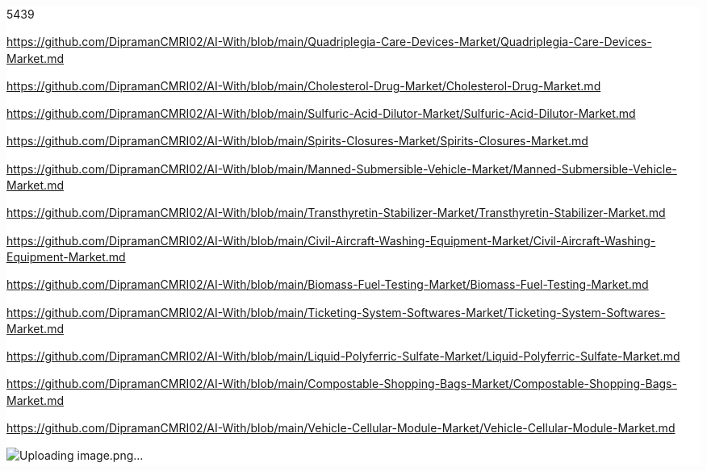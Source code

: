 5439</p><p><a href="https://github.com/DipramanCMRI02/AI-With/blob/main/Quadriplegia-Care-Devices-Market/Quadriplegia-Care-Devices-Market.md">https://github.com/DipramanCMRI02/AI-With/blob/main/Quadriplegia-Care-Devices-Market/Quadriplegia-Care-Devices-Market.md</a></p><p><a href="https://github.com/DipramanCMRI02/AI-With/blob/main/Cholesterol-Drug-Market/Cholesterol-Drug-Market.md">https://github.com/DipramanCMRI02/AI-With/blob/main/Cholesterol-Drug-Market/Cholesterol-Drug-Market.md</a></p><p><a href="https://github.com/DipramanCMRI02/AI-With/blob/main/Sulfuric-Acid-Dilutor-Market/Sulfuric-Acid-Dilutor-Market.md">https://github.com/DipramanCMRI02/AI-With/blob/main/Sulfuric-Acid-Dilutor-Market/Sulfuric-Acid-Dilutor-Market.md</a></p><p><a href="https://github.com/DipramanCMRI02/AI-With/blob/main/Spirits-Closures-Market/Spirits-Closures-Market.md">https://github.com/DipramanCMRI02/AI-With/blob/main/Spirits-Closures-Market/Spirits-Closures-Market.md</a></p><p><a href="https://github.com/DipramanCMRI02/AI-With/blob/main/Manned-Submersible-Vehicle-Market/Manned-Submersible-Vehicle-Market.md">https://github.com/DipramanCMRI02/AI-With/blob/main/Manned-Submersible-Vehicle-Market/Manned-Submersible-Vehicle-Market.md</a></p><p><a href="https://github.com/DipramanCMRI02/AI-With/blob/main/Transthyretin-Stabilizer-Market/Transthyretin-Stabilizer-Market.md">https://github.com/DipramanCMRI02/AI-With/blob/main/Transthyretin-Stabilizer-Market/Transthyretin-Stabilizer-Market.md</a></p><p><a href="https://github.com/DipramanCMRI02/AI-With/blob/main/Civil-Aircraft-Washing-Equipment-Market/Civil-Aircraft-Washing-Equipment-Market.md">https://github.com/DipramanCMRI02/AI-With/blob/main/Civil-Aircraft-Washing-Equipment-Market/Civil-Aircraft-Washing-Equipment-Market.md</a></p><p><a href="https://github.com/DipramanCMRI02/AI-With/blob/main/Biomass-Fuel-Testing-Market/Biomass-Fuel-Testing-Market.md">https://github.com/DipramanCMRI02/AI-With/blob/main/Biomass-Fuel-Testing-Market/Biomass-Fuel-Testing-Market.md</a></p><p><a href="https://github.com/DipramanCMRI02/AI-With/blob/main/Ticketing-System-Softwares-Market/Ticketing-System-Softwares-Market.md">https://github.com/DipramanCMRI02/AI-With/blob/main/Ticketing-System-Softwares-Market/Ticketing-System-Softwares-Market.md</a></p><p><a href="https://github.com/DipramanCMRI02/AI-With/blob/main/Liquid-Polyferric-Sulfate-Market/Liquid-Polyferric-Sulfate-Market.md">https://github.com/DipramanCMRI02/AI-With/blob/main/Liquid-Polyferric-Sulfate-Market/Liquid-Polyferric-Sulfate-Market.md</a></p><p><a href="https://github.com/DipramanCMRI02/AI-With/blob/main/Compostable-Shopping-Bags-Market/Compostable-Shopping-Bags-Market.md">https://github.com/DipramanCMRI02/AI-With/blob/main/Compostable-Shopping-Bags-Market/Compostable-Shopping-Bags-Market.md</a></p><p><a href="https://github.com/DipramanCMRI02/AI-With/blob/main/Vehicle-Cellular-Module-Market/Vehicle-Cellular-Module-Market.md">https://github.com/DipramanCMRI02/AI-With/blob/main/Vehicle-Cellular-Module-Market/Vehicle-Cellular-Module-Market.md</a></p>
![Uploading image.png…]()
